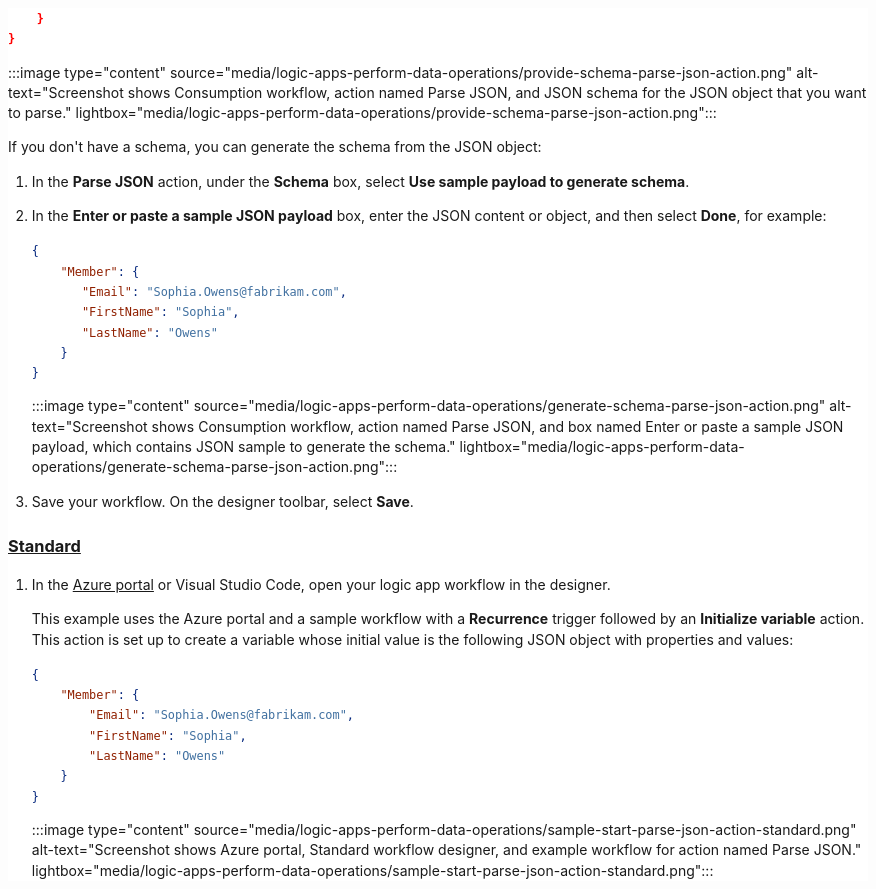    ```json
       }
   }
   ```

   :::image type="content" source="media/logic-apps-perform-data-operations/provide-schema-parse-json-action.png" alt-text="Screenshot shows Consumption workflow, action named Parse JSON, and JSON schema for the JSON object that you want to parse." lightbox="media/logic-apps-perform-data-operations/provide-schema-parse-json-action.png":::

   If you don't have a schema, you can generate the schema from the JSON object:

   1. In the **Parse JSON** action, under the **Schema** box, select **Use sample payload to generate schema**.

   1. In the **Enter or paste a sample JSON payload** box, enter the JSON content or object, and then select **Done**, for example:

      ```json
      {
          "Member": {
             "Email": "Sophia.Owens@fabrikam.com",
             "FirstName": "Sophia",
             "LastName": "Owens"
          }
      }
      ```

      :::image type="content" source="media/logic-apps-perform-data-operations/generate-schema-parse-json-action.png" alt-text="Screenshot shows Consumption workflow, action named Parse JSON, and box named Enter or paste a sample JSON payload, which contains JSON sample to generate the schema." lightbox="media/logic-apps-perform-data-operations/generate-schema-parse-json-action.png":::

1. Save your workflow. On the designer toolbar, select **Save**.

### [Standard](#tab/standard)

1. In the [Azure portal](https://portal.azure.com) or Visual Studio Code, open your logic app workflow in the designer.

   This example uses the Azure portal and a sample workflow with a **Recurrence** trigger followed by an **Initialize variable** action. This action is set up to create a variable whose initial value is the following JSON object with properties and values:

   ```json
   {
       "Member": {
           "Email": "Sophia.Owens@fabrikam.com",
           "FirstName": "Sophia",
           "LastName": "Owens"
       }
   }
   ```

   :::image type="content" source="media/logic-apps-perform-data-operations/sample-start-parse-json-action-standard.png" alt-text="Screenshot shows Azure portal, Standard workflow designer, and example workflow for action named Parse JSON." lightbox="media/logic-apps-perform-data-operations/sample-start-parse-json-action-standard.png":::
